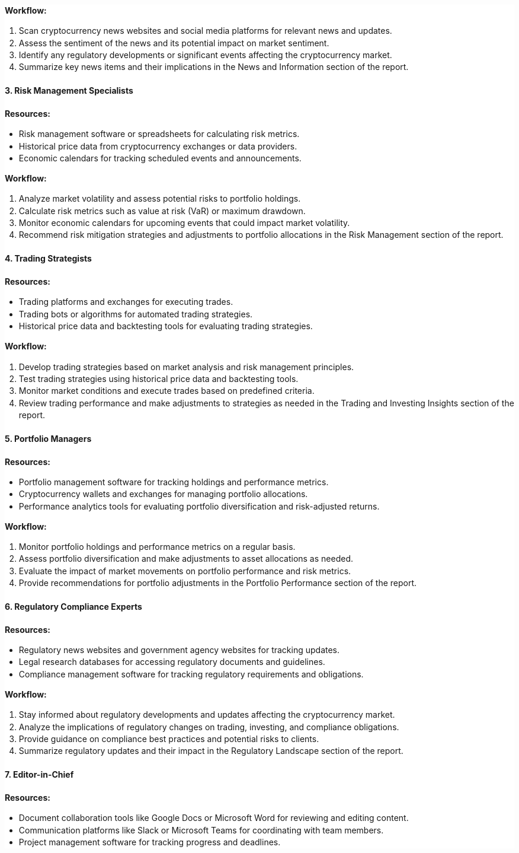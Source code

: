 **Workflow:**
1. Scan cryptocurrency news websites and social media platforms for relevant news and updates.
2. Assess the sentiment of the news and its potential impact on market sentiment.
3. Identify any regulatory developments or significant events affecting the cryptocurrency market.
4. Summarize key news items and their implications in the News and Information section of the report.
#### 3. Risk Management Specialists
**Resources:**
- Risk management software or spreadsheets for calculating risk metrics.
- Historical price data from cryptocurrency exchanges or data providers.
- Economic calendars for tracking scheduled events and announcements.

**Workflow:**
1. Analyze market volatility and assess potential risks to portfolio holdings.
2. Calculate risk metrics such as value at risk (VaR) or maximum drawdown.
3. Monitor economic calendars for upcoming events that could impact market volatility.
4. Recommend risk mitigation strategies and adjustments to portfolio allocations in the Risk Management section of the report.
#### 4. Trading Strategists
**Resources:**
- Trading platforms and exchanges for executing trades.
- Trading bots or algorithms for automated trading strategies.
- Historical price data and backtesting tools for evaluating trading strategies.

**Workflow:**
1. Develop trading strategies based on market analysis and risk management principles.
2. Test trading strategies using historical price data and backtesting tools.
3. Monitor market conditions and execute trades based on predefined criteria.
4. Review trading performance and make adjustments to strategies as needed in the Trading and Investing Insights section of the report.
#### 5. Portfolio Managers
**Resources:**
- Portfolio management software for tracking holdings and performance metrics.
- Cryptocurrency wallets and exchanges for managing portfolio allocations.
- Performance analytics tools for evaluating portfolio diversification and risk-adjusted returns.

**Workflow:**
1. Monitor portfolio holdings and performance metrics on a regular basis.
2. Assess portfolio diversification and make adjustments to asset allocations as needed.
3. Evaluate the impact of market movements on portfolio performance and risk metrics.
4. Provide recommendations for portfolio adjustments in the Portfolio Performance section of the report.
#### 6. Regulatory Compliance Experts
**Resources:**
- Regulatory news websites and government agency websites for tracking updates.
- Legal research databases for accessing regulatory documents and guidelines.
- Compliance management software for tracking regulatory requirements and obligations.

**Workflow:**
1. Stay informed about regulatory developments and updates affecting the cryptocurrency market.
2. Analyze the implications of regulatory changes on trading, investing, and compliance obligations.
3. Provide guidance on compliance best practices and potential risks to clients.
4. Summarize regulatory updates and their impact in the Regulatory Landscape section of the report.
#### 7. Editor-in-Chief
**Resources:**
- Document collaboration tools like Google Docs or Microsoft Word for reviewing and editing content.
- Communication platforms like Slack or Microsoft Teams for coordinating with team members.
- Project management software for tracking progress and deadlines.
